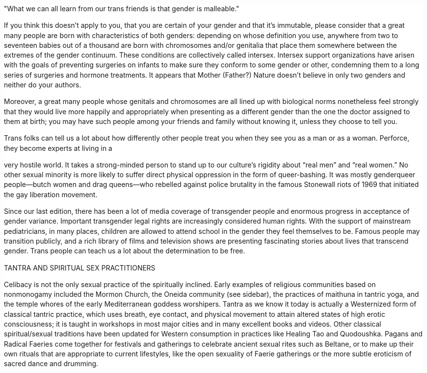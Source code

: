 "What we can all learn from our trans friends is that gender is malleable."

If you think this doesn’t apply to you, that you are certain of your gender and
that it’s immutable, please consider that a great many people are born with
characteristics of both genders: depending on whose definition you use, anywhere
from two to seventeen babies out of a thousand are born with chromosomes
and/or genitalia that place them somewhere between the extremes of the gender
continuum. These conditions are collectively called intersex. Intersex support
organizations have arisen with the goals of preventing surgeries on infants to
make sure they conform to some gender or other, condemning them to a long
series of surgeries and hormone treatments. It appears that Mother (Father?)
Nature doesn’t believe in only two genders and neither do your authors.

Moreover, a great many people whose genitals and chromosomes are all lined up
with biological norms nonetheless feel strongly that they would live more happily
and appropriately when presenting as a different gender than the one the doctor
assigned to them at birth; you may have such people among your friends and
family without knowing it, unless they choose to tell you.

Trans folks can tell us a lot about how differently other people treat you when
they see you as a man or as a woman. Perforce, they become experts at living in a


very hostile world. It takes a strong-minded person to stand up to our culture’s
rigidity about “real men” and “real women.” No other sexual minority is more
likely to suffer direct physical oppression in the form of queer-bashing. It was
mostly genderqueer people—butch women and drag queens—who rebelled against
police brutality in the famous Stonewall riots of 1969 that initiated the gay
liberation movement.

Since our last edition, there has been a lot of media coverage of transgender
people and enormous progress in acceptance of gender variance. Important
transgender legal rights are increasingly considered human rights. With the
support of mainstream pediatricians, in many places, children are allowed to
attend school in the gender they feel themselves to be. Famous people may
transition publicly, and a rich library of films and television shows are presenting
fascinating stories about lives that transcend gender. Trans people can teach us a
lot about the determination to be free.

TANTRA AND SPIRITUAL SEX PRACTITIONERS

Celibacy is not the only sexual practice of the spiritually inclined. Early examples
of religious communities based on nonmonogamy included the Mormon Church,
the Oneida community (see sidebar), the practices of maithuna in tantric yoga, and
the temple whores of the early Mediterranean goddess worshipers. Tantra as we
know it today is actually a Westernized form of classical tantric practice, which
uses breath, eye contact, and physical movement to attain altered states of high
erotic consciousness; it is taught in workshops in most major cities and in many
excellent books and videos. Other classical spiritual/sexual traditions have been
updated for Western consumption in practices like Healing Tao and Quodoushka.
Pagans and Radical Faeries come together for festivals and gatherings to celebrate
ancient sexual rites such as Beltane, or to make up their own rituals that are
appropriate to current lifestyles, like the open sexuality of Faerie gatherings or the
more subtle eroticism of sacred dance and drumming.
